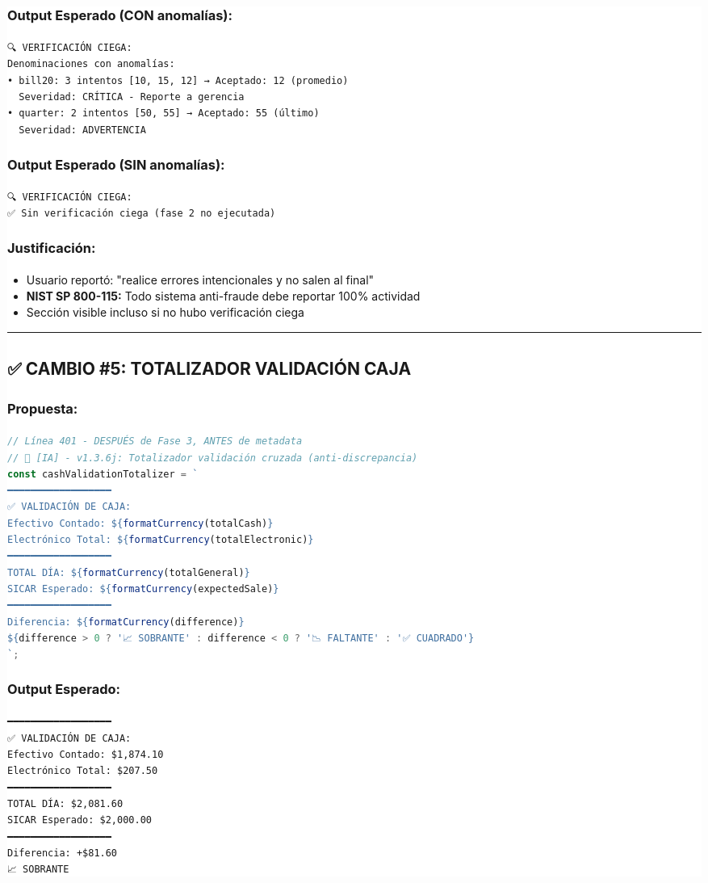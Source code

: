 ### **Output Esperado (CON anomalías):**
```
🔍 VERIFICACIÓN CIEGA:
Denominaciones con anomalías:
• bill20: 3 intentos [10, 15, 12] → Aceptado: 12 (promedio)
  Severidad: CRÍTICA - Reporte a gerencia
• quarter: 2 intentos [50, 55] → Aceptado: 55 (último)
  Severidad: ADVERTENCIA
```

### **Output Esperado (SIN anomalías):**
```
🔍 VERIFICACIÓN CIEGA:
✅ Sin verificación ciega (fase 2 no ejecutada)
```

### **Justificación:**
- Usuario reportó: "realice errores intencionales y no salen al final"
- **NIST SP 800-115:** Todo sistema anti-fraude debe reportar 100% actividad
- Sección visible incluso si no hubo verificación ciega

---

## ✅ CAMBIO #5: TOTALIZADOR VALIDACIÓN CAJA

### **Propuesta:**

```typescript
// Línea 401 - DESPUÉS de Fase 3, ANTES de metadata
// 🤖 [IA] - v1.3.6j: Totalizador validación cruzada (anti-discrepancia)
const cashValidationTotalizer = `
━━━━━━━━━━━━━━━━━━
✅ VALIDACIÓN DE CAJA:
Efectivo Contado: ${formatCurrency(totalCash)}
Electrónico Total: ${formatCurrency(totalElectronic)}
━━━━━━━━━━━━━━━━━━
TOTAL DÍA: ${formatCurrency(totalGeneral)}
SICAR Esperado: ${formatCurrency(expectedSale)}
━━━━━━━━━━━━━━━━━━
Diferencia: ${formatCurrency(difference)}
${difference > 0 ? '📈 SOBRANTE' : difference < 0 ? '📉 FALTANTE' : '✅ CUADRADO'}
`;
```

### **Output Esperado:**
```
━━━━━━━━━━━━━━━━━━
✅ VALIDACIÓN DE CAJA:
Efectivo Contado: $1,874.10
Electrónico Total: $207.50
━━━━━━━━━━━━━━━━━━
TOTAL DÍA: $2,081.60
SICAR Esperado: $2,000.00
━━━━━━━━━━━━━━━━━━
Diferencia: +$81.60
📈 SOBRANTE
```
